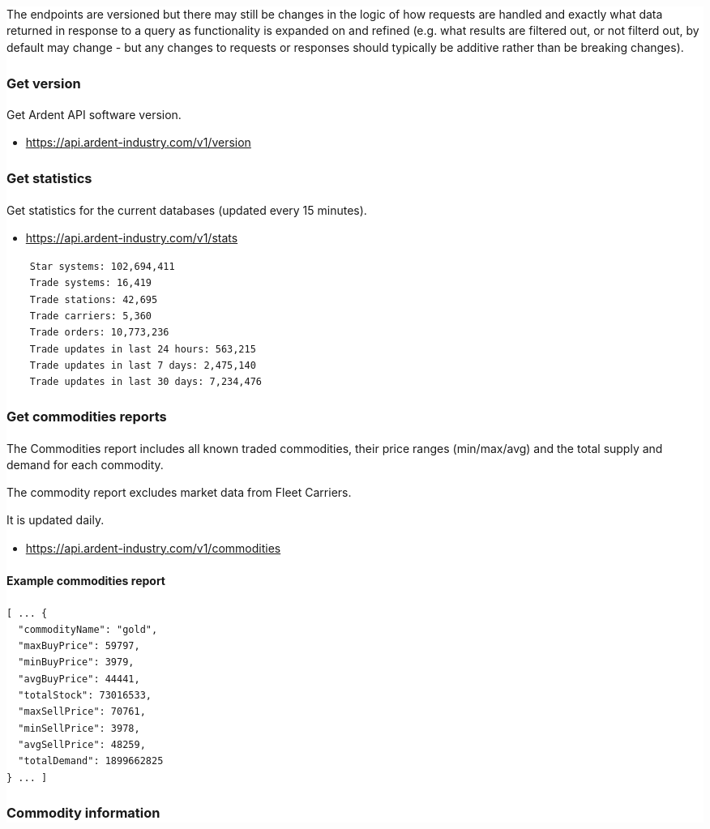 The endpoints are versioned but there may still be changes in the logic of how 
requests are handled and exactly what data returned in response to a query as 
functionality is expanded on and refined (e.g. what results are filtered out, 
or not filterd out, by default may change - but any changes to requests or 
responses should typically be additive rather than be breaking changes).

### Get version

Get Ardent API software version.

* https://api.ardent-industry.com/v1/version

### Get statistics

Get statistics for the current databases (updated every 15 minutes).

* https://api.ardent-industry.com/v1/stats

```
    Star systems: 102,694,411
    Trade systems: 16,419
    Trade stations: 42,695
    Trade carriers: 5,360
    Trade orders: 10,773,236
    Trade updates in last 24 hours: 563,215
    Trade updates in last 7 days: 2,475,140
    Trade updates in last 30 days: 7,234,476
```

### Get commodities reports

The Commodities report includes all known traded commodities, their price
ranges (min/max/avg) and the total supply and demand for each commodity.

The commodity report excludes market data from Fleet Carriers.

It is updated daily.

* https://api.ardent-industry.com/v1/commodities

#### Example commodities report

    [ ... {
      "commodityName": "gold",
      "maxBuyPrice": 59797,
      "minBuyPrice": 3979,
      "avgBuyPrice": 44441,
      "totalStock": 73016533,
      "maxSellPrice": 70761,
      "minSellPrice": 3978,
      "avgSellPrice": 48259,
      "totalDemand": 1899662825
    } ... ]

### Commodity information
